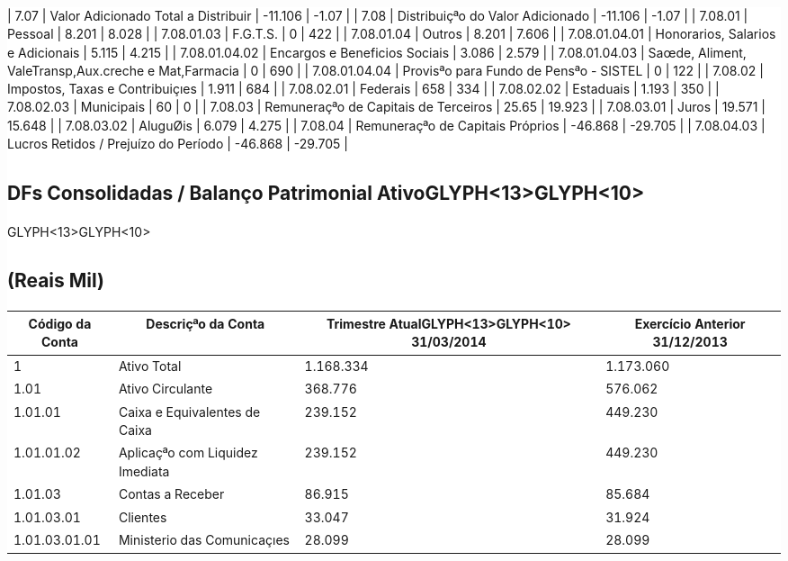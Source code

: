 | 7.07              | Valor Adicionado Total a Distribuir                  |                                                                  -11.106 |                                                                      -1.07  |
| 7.08              | Distribuiçªo do Valor Adicionado                     |                                                                  -11.106 |                                                                      -1.07  |
| 7.08.01           | Pessoal                                              |                                                                    8.201 |                                                                       8.028 |
| 7.08.01.03        | F.G.T.S.                                             |                                                                    0     |                                                                     422     |
| 7.08.01.04        | Outros                                               |                                                                    8.201 |                                                                       7.606 |
| 7.08.01.04.01     | Honorarios, Salarios e Adicionais                    |                                                                    5.115 |                                                                       4.215 |
| 7.08.01.04.02     | Encargos e Beneficios Sociais                        |                                                                    3.086 |                                                                       2.579 |
| 7.08.01.04.03     | Saœde, Aliment, ValeTransp,Aux.creche e Mat,Farmacia |                                                                    0     |                                                                     690     |
| 7.08.01.04.04     | Provisªo para Fundo de Pensªo - SISTEL               |                                                                    0     |                                                                     122     |
| 7.08.02           | Impostos, Taxas e Contribuiçıes                      |                                                                    1.911 |                                                                     684     |
| 7.08.02.01        | Federais                                             |                                                                  658     |                                                                     334     |
| 7.08.02.02        | Estaduais                                            |                                                                    1.193 |                                                                     350     |
| 7.08.02.03        | Municipais                                           |                                                                   60     |                                                                       0     |
| 7.08.03           | Remuneraçªo de Capitais de Terceiros                 |                                                                   25.65  |                                                                      19.923 |
| 7.08.03.01        | Juros                                                |                                                                   19.571 |                                                                      15.648 |
| 7.08.03.02        | AluguØis                                             |                                                                    6.079 |                                                                       4.275 |
| 7.08.04           | Remuneraçªo de Capitais Próprios                     |                                                                  -46.868 |                                                                     -29.705 |
| 7.08.04.03        | Lucros Retidos / Prejuízo do Período                 |                                                                  -46.868 |                                                                     -29.705 |

## DFs Consolidadas / Balanço Patrimonial AtivoGLYPH&lt;13&gt;GLYPH&lt;10&gt;

GLYPH&lt;13&gt;GLYPH&lt;10&gt;

## (Reais Mil)

| Código da Conta                           | Descriçªo da Conta                             | Trimestre AtualGLYPH<13>GLYPH<10> 31/03/2014   | Exercício Anterior 31/12/2013   |
|-------------------------------------------|------------------------------------------------|------------------------------------------------|---------------------------------|
| 1                                         | Ativo Total                                    | 1.168.334                                      | 1.173.060                       |
| 1.01                                      | Ativo Circulante                               | 368.776                                        | 576.062                         |
| 1.01.01                                   | Caixa e Equivalentes de Caixa                  | 239.152                                        | 449.230                         |
| 1.01.01.02                                | Aplicaçªo com Liquidez Imediata                | 239.152                                        | 449.230                         |
| 1.01.03                                   | Contas a Receber                               | 86.915                                         | 85.684                          |
| 1.01.03.01                                | Clientes                                       | 33.047                                         | 31.924                          |
| 1.01.03.01.01                             | Ministerio das Comunicaçıes                    | 28.099                                         | 28.099                          |